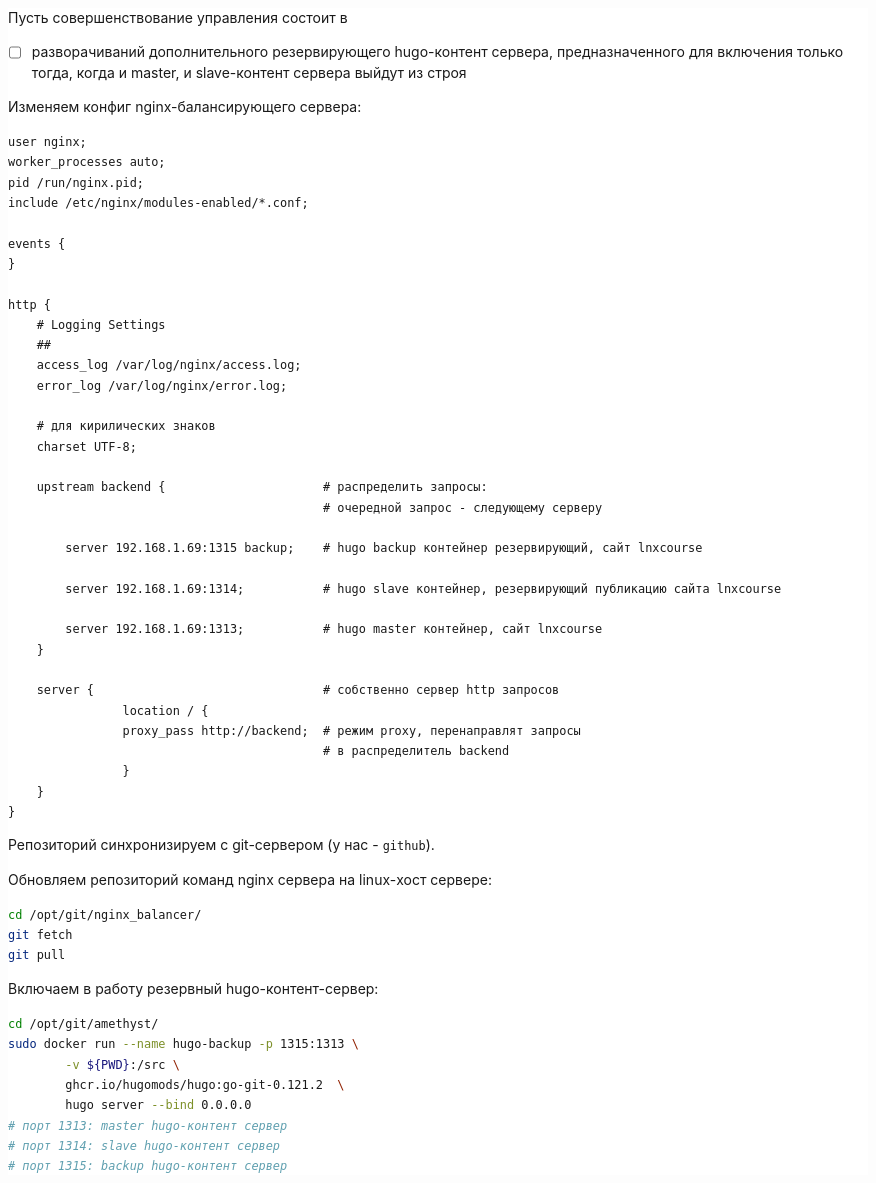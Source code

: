 Пусть совершенствование управления состоит в
- [ ] разворачиваний дополнительного резервирующего hugo-контент сервера, предназначенного для включения только тогда, когда и master, и slave-контент сервера выйдут из строя

Изменяем конфиг nginx-балансирующего сервера:
```text
user nginx;
worker_processes auto;
pid /run/nginx.pid;
include /etc/nginx/modules-enabled/*.conf;

events {
}

http {
    # Logging Settings
    ##
    access_log /var/log/nginx/access.log;
    error_log /var/log/nginx/error.log;

    # для кирилических знаков
    charset UTF-8;

    upstream backend {                      # распределить запросы:  
                                            # очередной запрос - следующему серверу

        server 192.168.1.69:1315 backup;    # hugo backup контейнер резервирующий, сайт lnxcourse

        server 192.168.1.69:1314;           # hugo slave контейнер, резервирующий публикацию сайта lnxcourse

        server 192.168.1.69:1313;           # hugo master контейнер, сайт lnxcourse
    }
 
    server {                                # собственно сервер http запросов
                location / {
                proxy_pass http://backend;  # режим proxy, перенаправлят запросы
                                            # в распределитель backend
                }
    }
}
```
Репозиторий синхронизируем с git-сервером (у нас - `github`).

Обновляем репозиторий команд nginx сервера на linux-хост сервере:
```bash
cd /opt/git/nginx_balancer/
git fetch
git pull
```

Включаем в работу резервный hugo-контент-сервер:
```bash
cd /opt/git/amethyst/
sudo docker run --name hugo-backup -p 1315:1313 \
        -v ${PWD}:/src \
        ghcr.io/hugomods/hugo:go-git-0.121.2  \
        hugo server --bind 0.0.0.0
# порт 1313: master hugo-контент сервер
# порт 1314: slave hugo-контент сервер
# порт 1315: backup hugo-контент сервер
```
